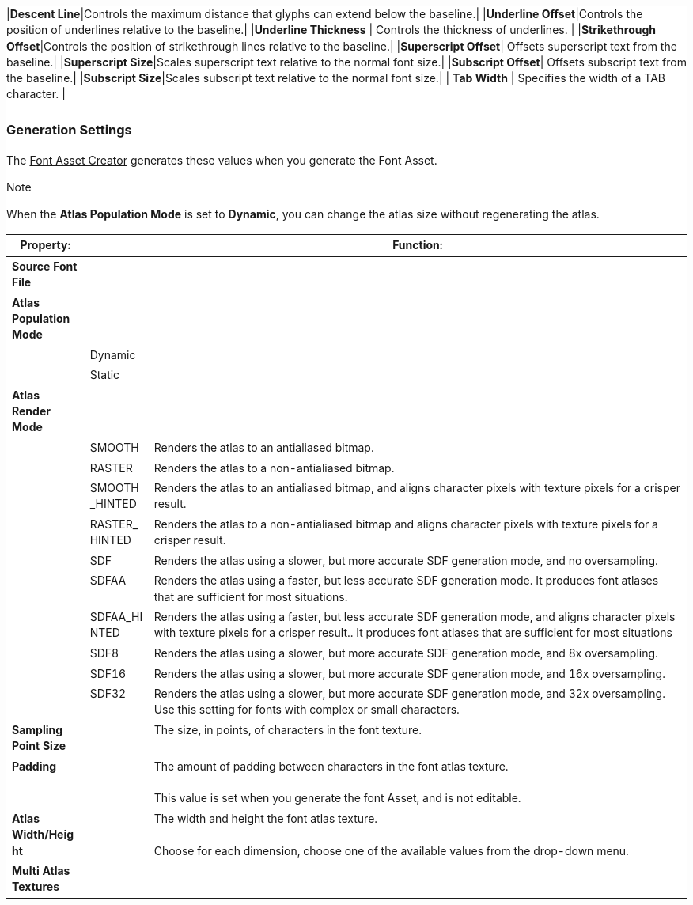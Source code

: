 |**Descent Line**|Controls the maximum distance that glyphs can extend below the baseline.|
|**Underline Offset**|Controls the position of underlines relative to the baseline.|
|**Underline Thickness**   | Controls the thickness of underlines.  |
|**Strikethrough Offset**|Controls the position of strikethrough lines relative to the baseline.|
|**Superscript Offset**| Offsets superscript text from the baseline.|
|**Superscript Size**|Scales superscript text relative to the normal font size.|
|**Subscript Offset**| Offsets subscript text from the baseline.|
|**Subscript Size**|Scales subscript text relative to the normal font size.|
| **Tab Width**   | Specifies the width of a TAB character.  |

### Generation Settings

The [Font Asset Creator](FontAssetsCreator.md) generates these values when you generate the Font Asset.

> [!NOTE]
> When the **Atlas Population Mode** is set to **Dynamic**, you can change the atlas size without regenerating the atlas.

|Property:||Function:|
|-|-|-|
|**Source Font File**   ||   |
|**Atlas Population Mode**   ||   |
|   |Dynamic|   |
|   |Static|   |
|**Atlas Render Mode**   ||   |
||SMOOTH|Renders the atlas to an antialiased bitmap.|
||RASTER|Renders the atlas to a non-antialiased bitmap.|
||SMOOTH_HINTED|Renders the atlas to an antialiased bitmap, and aligns character pixels with texture pixels for a crisper result.|
||RASTER_HINTED|Renders the atlas to a non-antialiased bitmap and aligns character pixels with texture pixels for a crisper result.|
|   |SDF| Renders the atlas using a slower, but more accurate SDF generation mode, and  no oversampling.   |
|   |SDFAA| Renders the atlas using a faster, but less accurate SDF generation mode. It produces font atlases that are sufficient for most situations.|
|   |SDFAA_HINTED| Renders the atlas using a faster, but less accurate SDF generation mode, and aligns character pixels with texture pixels for a crisper result.. It produces font atlases that are sufficient for most situations  |
|   |SDF8|  Renders the atlas using a slower, but more accurate SDF generation mode, and  8x oversampling. |
|   |SDF16| Renders the atlas using a slower, but more accurate SDF generation mode, and  16x oversampling.  |
|   |SDF32|  Renders the atlas using a slower, but more accurate SDF generation mode, and  32x oversampling. Use this setting for fonts with complex or small characters. |
|**Sampling Point Size**   || The size, in points, of characters in the font texture.  |
|**Padding**||The amount of padding between characters in the font atlas texture.<br/><br/>This value is set when you generate the font Asset, and is not editable.|
|**Atlas Width/Height**||The width and height the font atlas texture.<br/><br/>Choose for each dimension, choose one of the available values from the drop-down menu.|
|**Multi Atlas Textures**   |   |   |
